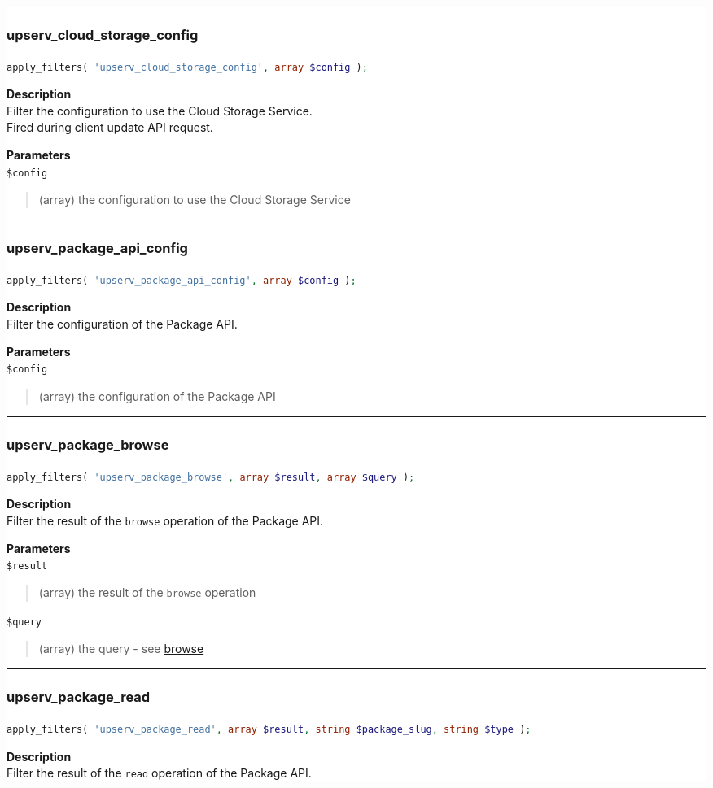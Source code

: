 ___
### upserv_cloud_storage_config

```php
apply_filters( 'upserv_cloud_storage_config', array $config );
```

**Description**  
Filter the configuration to use the Cloud Storage Service.  
Fired during client update API request.

**Parameters**  
`$config`
> (array) the configuration to use the Cloud Storage Service  

___
### upserv_package_api_config

```php
apply_filters( 'upserv_package_api_config', array $config );
```

**Description**  
Filter the configuration of the Package API.

**Parameters**  
`$config`
> (array) the configuration of the Package API  

___
### upserv_package_browse

```php
apply_filters( 'upserv_package_browse', array $result, array $query );
```

**Description**  
Filter the result of the `browse` operation of the Package API.

**Parameters**  
`$result`
> (array) the result of the `browse` operation  

`$query`
> (array) the query - see [browse](#browse)  

___
### upserv_package_read

```php
apply_filters( 'upserv_package_read', array $result, string $package_slug, string $type );
```

**Description**  
Filter the result of the `read` operation of the Package API.
